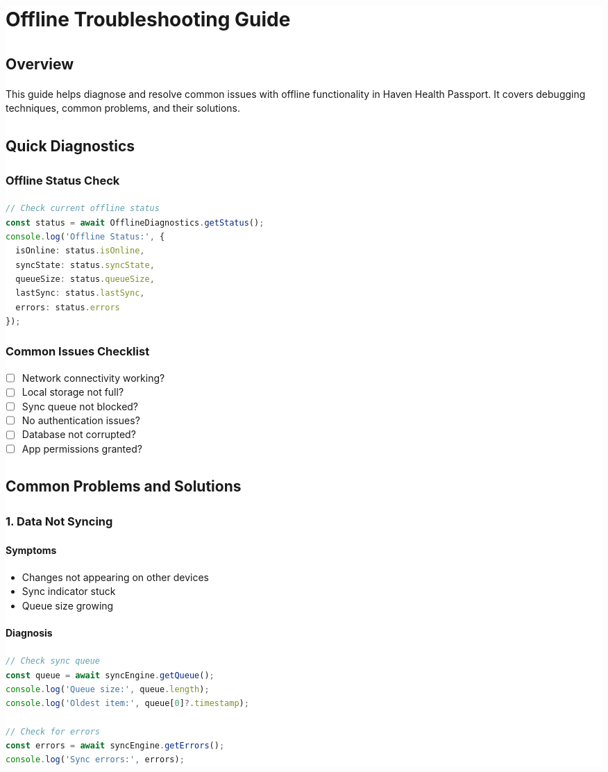 # Offline Troubleshooting Guide

## Overview

This guide helps diagnose and resolve common issues with offline functionality in Haven Health Passport. It covers debugging techniques, common problems, and their solutions.

## Quick Diagnostics

### Offline Status Check

```typescript
// Check current offline status
const status = await OfflineDiagnostics.getStatus();
console.log('Offline Status:', {
  isOnline: status.isOnline,
  syncState: status.syncState,
  queueSize: status.queueSize,
  lastSync: status.lastSync,
  errors: status.errors
});
```

### Common Issues Checklist

- [ ] Network connectivity working?
- [ ] Local storage not full?
- [ ] Sync queue not blocked?
- [ ] No authentication issues?
- [ ] Database not corrupted?
- [ ] App permissions granted?

## Common Problems and Solutions

### 1. Data Not Syncing

#### Symptoms
- Changes not appearing on other devices
- Sync indicator stuck
- Queue size growing

#### Diagnosis
```typescript
// Check sync queue
const queue = await syncEngine.getQueue();
console.log('Queue size:', queue.length);
console.log('Oldest item:', queue[0]?.timestamp);

// Check for errors
const errors = await syncEngine.getErrors();
console.log('Sync errors:', errors);
```
